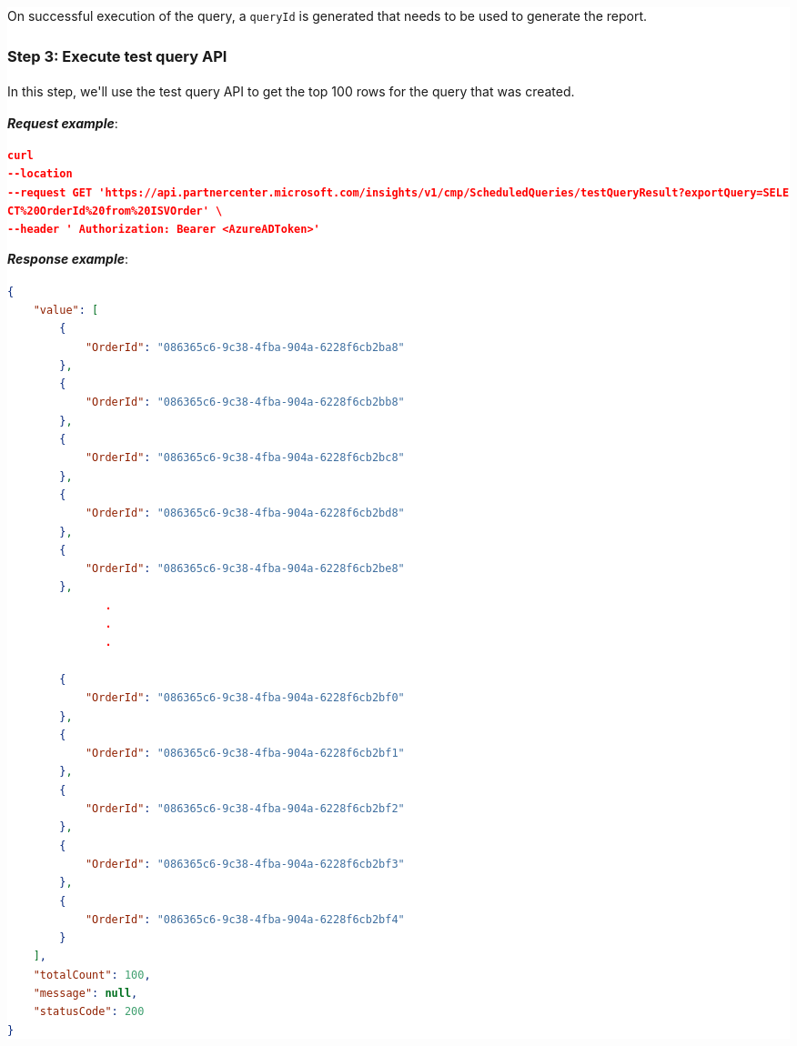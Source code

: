 On successful execution of the query, a `queryId` is generated that needs to be used to generate the report.

### Step 3: Execute test query API

In this step, we'll use the test query API to get the top 100 rows for the query that was created.

***Request example***:

```json
curl 
--location 
--request GET 'https://api.partnercenter.microsoft.com/insights/v1/cmp/ScheduledQueries/testQueryResult?exportQuery=SELECT%20OrderId%20from%20ISVOrder' \ 
--header ' Authorization: Bearer <AzureADToken>'
```

***Response example***:

```json
{
    "value": [
        {
            "OrderId": "086365c6-9c38-4fba-904a-6228f6cb2ba8"
        },
        {
            "OrderId": "086365c6-9c38-4fba-904a-6228f6cb2bb8"
        },
        {
            "OrderId": "086365c6-9c38-4fba-904a-6228f6cb2bc8"
        },
        {
            "OrderId": "086365c6-9c38-4fba-904a-6228f6cb2bd8"
        },
        {
            "OrderId": "086365c6-9c38-4fba-904a-6228f6cb2be8"
        },
               .
               .
               .

        {
            "OrderId": "086365c6-9c38-4fba-904a-6228f6cb2bf0"
        },
        {
            "OrderId": "086365c6-9c38-4fba-904a-6228f6cb2bf1"
        },
        {
            "OrderId": "086365c6-9c38-4fba-904a-6228f6cb2bf2"
        },
        {
            "OrderId": "086365c6-9c38-4fba-904a-6228f6cb2bf3"
        },
        {
            "OrderId": "086365c6-9c38-4fba-904a-6228f6cb2bf4"
        }
    ],
    "totalCount": 100,
    "message": null,
    "statusCode": 200
}
```

